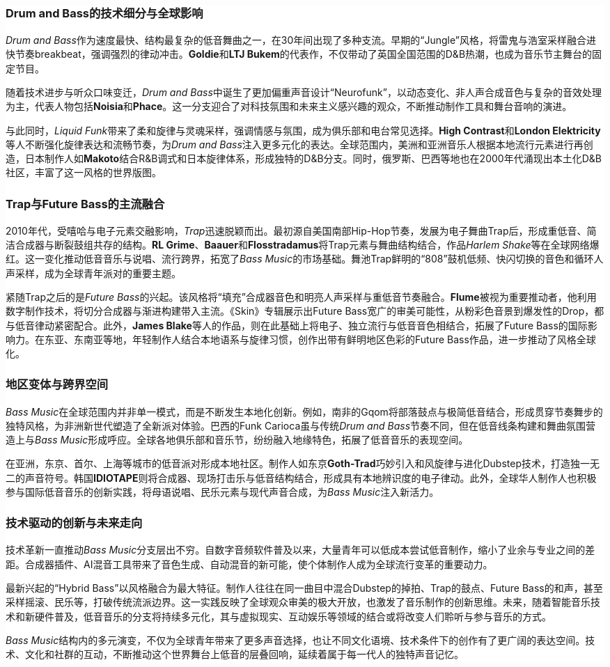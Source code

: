 ### Drum and Bass的技术细分与全球影响

*Drum and
Bass*作为速度最快、结构最复杂的低音舞曲之一，在30年间出现了多种支流。早期的“Jungle”风格，将雷鬼与浩室采样融合进快节奏breakbeat，强调强烈的律动冲击。**Goldie**和**LTJ
Bukem**的代表作，不仅带动了英国全国范围的D&B热潮，也成为音乐节主舞台的固定节目。

随着技术进步与听众口味变迁，*Drum and
Bass*中诞生了更加偏重声音设计“Neurofunk”，以动态变化、非人声合成音色与复杂的音效处理为主，代表人物包括**Noisia**和**Phace**。这一分支迎合了对科技氛围和未来主义感兴趣的观众，不断推动制作工具和舞台音响的演进。

与此同时，*Liquid Funk*带来了柔和旋律与灵魂采样，强调情感与氛围，成为俱乐部和电台常见选择。**High
Contrast**和**London Elektricity**等人不断强化旋律表达和流畅节奏，为*Drum and
Bass*注入更多元化的表达。全球范围内，美洲和亚洲音乐人根据本地流行元素进行再创造，日本制作人如**Makoto**结合R&B调式和日本旋律体系，形成独特的D&B分支。同时，俄罗斯、巴西等地也在2000年代涌现出本土化D&B社区，丰富了这一风格的世界版图。

### Trap与Future Bass的主流融合

2010年代，受嘻哈与电子元素交融影响，*Trap*迅速脱颖而出。最初源自美国南部Hip-Hop节奏，发展为电子舞曲Trap后，形成重低音、简洁合成器与断裂鼓组共存的结构。**RL
Grime**、**Baauer**和**Flosstradamus**将Trap元素与舞曲结构结合，作品*Harlem
Shake*等在全球网络爆红。这一变化推动低音音乐与说唱、流行跨界，拓宽了*Bass
Music*的市场基础。舞池Trap鲜明的“808”鼓机低频、快闪切换的音色和循环人声采样，成为全球青年派对的重要主题。

紧随Trap之后的是*Future
Bass*的兴起。该风格将“填充”合成器音色和明亮人声采样与重低音节奏融合。**Flume**被视为重要推动者，他利用数字制作技术，将切分合成器与渐进构建带入主流。《Skin》专辑展示出Future
Bass宽广的审美可能性，从粉彩色音景到爆发性的Drop，都与低音律动紧密配合。此外，**James
Blake**等人的作品，则在此基础上将电子、独立流行与低音音色相结合，拓展了Future
Bass的国际影响力。在东亚、东南亚等地，年轻制作人结合本地语系与旋律习惯，创作出带有鲜明地区色彩的Future
Bass作品，进一步推动了风格全球化。

### 地区变体与跨界空间

*Bass
Music*在全球范围内并非单一模式，而是不断发生本地化创新。例如，南非的Gqom将部落鼓点与极简低音结合，形成贯穿节奏舞步的独特风格，为非洲新世代塑造了全新派对体验。巴西的Funk
Carioca虽与传统*Drum and Bass*节奏不同，但在低音线条构建和舞曲氛围营造上与*Bass
Music*形成呼应。全球各地俱乐部和音乐节，纷纷融入地缘特色，拓展了低音音乐的表现空间。

在亚洲，东京、首尔、上海等城市的低音派对形成本地社区。制作人如东京**Goth-Trad**巧妙引入和风旋律与进化Dubstep技术，打造独一无二的声音符号。韩国**IDIOTAPE**则将合成器、现场打击乐与低音结构结合，形成具有本地辨识度的电子律动。此外，全球华人制作人也积极参与国际低音音乐的创新实践，将母语说唱、民乐元素与现代声音合成，为*Bass
Music*注入新活力。

### 技术驱动的创新与未来走向

技术革新一直推动*Bass
Music*分支层出不穷。自数字音频软件普及以来，大量青年可以低成本尝试低音制作，缩小了业余与专业之间的差距。合成器插件、AI混音工具带来了音色生成、自动混音的新可能，使个体制作人成为全球流行变革的重要动力。

最新兴起的“Hybrid
Bass”以风格融合为最大特征。制作人往往在同一曲目中混合Dubstep的掉拍、Trap的鼓点、Future
Bass的和声，甚至采样摇滚、民乐等，打破传统流派边界。这一实践反映了全球观众审美的极大开放，也激发了音乐制作的创新思维。未来，随着智能音乐技术和新硬件普及，低音音乐的分支将持续多元化，其与虚拟现实、互动娱乐等领域的结合或将改变人们聆听与参与音乐的方式。

*Bass
Music*结构内的多元演变，不仅为全球青年带来了更多声音选择，也让不同文化语境、技术条件下的创作有了更广阔的表达空间。技术、文化和社群的互动，不断推动这个世界舞台上低音的层叠回响，延续着属于每一代人的独特声音记忆。
